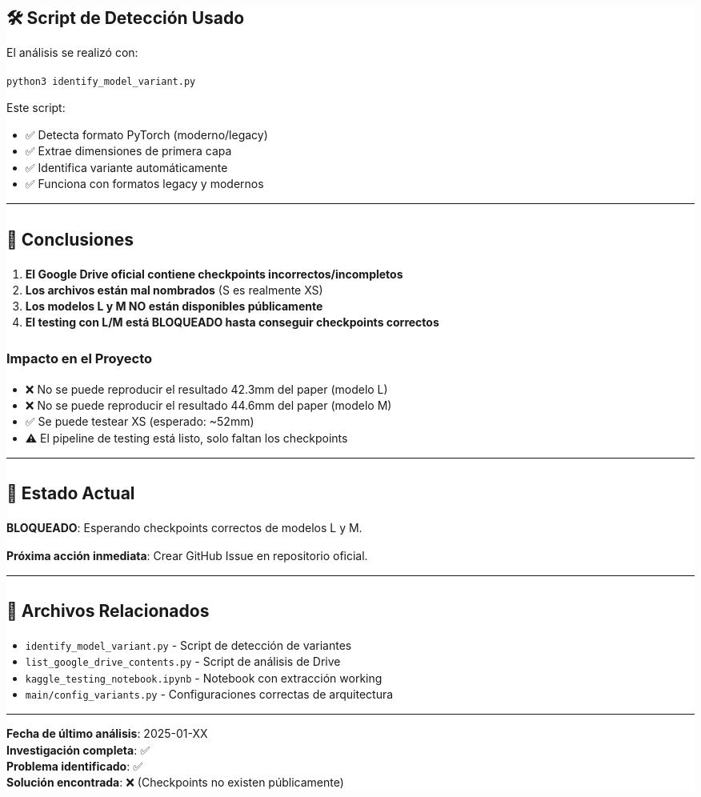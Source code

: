 ## 🛠️ Script de Detección Usado

El análisis se realizó con:
```bash
python3 identify_model_variant.py
```

Este script:
- ✅ Detecta formato PyTorch (moderno/legacy)
- ✅ Extrae dimensiones de primera capa
- ✅ Identifica variante automáticamente
- ✅ Funciona con formatos legacy y modernos

---

## 📝 Conclusiones

1. **El Google Drive oficial contiene checkpoints incorrectos/incompletos**
2. **Los archivos están mal nombrados** (S es realmente XS)
3. **Los modelos L y M NO están disponibles públicamente**
4. **El testing con L/M está BLOQUEADO hasta conseguir checkpoints correctos**

### Impacto en el Proyecto
- ❌ No se puede reproducir el resultado 42.3mm del paper (modelo L)
- ❌ No se puede reproducir el resultado 44.6mm del paper (modelo M)
- ✅ Se puede testear XS (esperado: ~52mm)
- ⚠️ El pipeline de testing está listo, solo faltan los checkpoints

---

## 🔄 Estado Actual

**BLOQUEADO**: Esperando checkpoints correctos de modelos L y M.

**Próxima acción inmediata**: Crear GitHub Issue en repositorio oficial.

---

## 📎 Archivos Relacionados

- `identify_model_variant.py` - Script de detección de variantes
- `list_google_drive_contents.py` - Script de análisis de Drive
- `kaggle_testing_notebook.ipynb` - Notebook con extracción working
- `main/config_variants.py` - Configuraciones correctas de arquitectura

---

**Fecha de último análisis**: 2025-01-XX  
**Investigación completa**: ✅  
**Problema identificado**: ✅  
**Solución encontrada**: ❌ (Checkpoints no existen públicamente)
